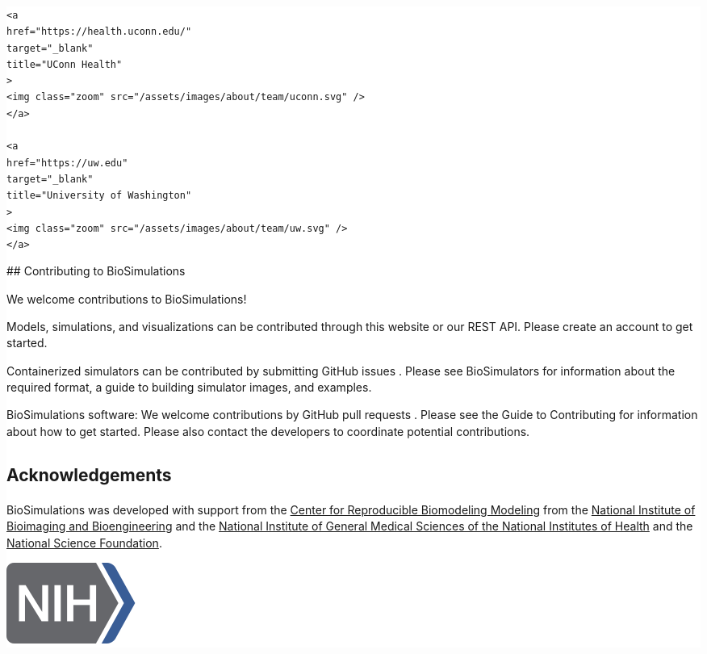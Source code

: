     <a
    href="https://health.uconn.edu/"
    target="_blank"
    title="UConn Health"
    >
    <img class="zoom" src="/assets/images/about/team/uconn.svg" />
    </a>

    <a
    href="https://uw.edu"
    target="_blank"
    title="University of Washington"
    >
    <img class="zoom" src="/assets/images/about/team/uw.svg" />
    </a>
</div>
</div>
## Contributing to BioSimulations

We welcome contributions to BioSimulations!

Models, simulations, and visualizations can be contributed through this website or our REST API. Please create an account to get started.

Containerized simulators can be contributed by submitting GitHub issues . Please see BioSimulators  for information about the required format, a guide to building simulator images, and examples.

BioSimulations software: We welcome contributions by GitHub pull requests . Please see the Guide to Contributing  for information about how to get started. Please also contact the developers  to coordinate potential contributions.
## Acknowledgements

BioSimulations was developed with support from the [Center for Reproducible Biomodeling Modeling](https://reproduciblebiomodels.org)  from the [National Institute of Bioimaging and Bioengineering](https://www.nigms.nih.gov)  and the [National Institute of General Medical Sciences  of the National Institutes of Health](https://nih.gov)  and the [National Science Foundation](https://nsf.gov).

<div class="logos">
<div class="logos-row">
    <a href="https://nih.gov" target="_blank" title="NIH">
    <img class="zoom" src="/assets/images/about/funding/nih.svg" />
    </a>
    <a href="https://nibib.nih.gov" target="_blank" title="NIBIB">